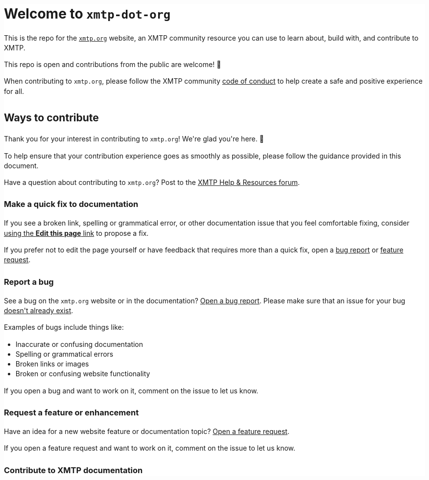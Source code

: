 # Welcome to `xmtp-dot-org`

This is the repo for the [`xmtp.org`](https://xmtp.org) website, an XMTP community resource you can use to learn about, build with, and contribute to XMTP.

This repo is open and contributions from the public are welcome! 🫶

When contributing to `xmtp.org`, please follow the XMTP community [code of conduct](https://github.com/xmtp/xmtp-dot-org/blob/main/docs/community/code-of-conduct.md) to help create a safe and positive experience for all.

## Ways to contribute

Thank you for your interest in contributing to `xmtp.org`! We're glad you're here. 👋

To help ensure that your contribution experience goes as smoothly as possible, please follow the guidance provided in this document.

Have a question about contributing to `xmtp.org`? Post to the [XMTP Help & Resources forum](https://community.xmtp.org/c/help/9).

### Make a quick fix to documentation

If you see a broken link, spelling or grammatical error, or other documentation issue that you feel comfortable fixing, consider [using the **Edit this page** link](#use-the-edit-this-page-link-to-submit-a-pull-request) to propose a fix.

If you prefer not to edit the page yourself or have feedback that requires more than a quick fix, open a [bug report](#report-a-bug) or [feature request](#request-a-feature-or-enhancement).

### Report a bug

See a bug on the `xmtp.org` website or in the documentation? [Open a bug report](https://github.com/xmtp/xmtp-dot-org/issues/new?assignees=&labels=prelaunch-feedback&template=bug_report.md&title=Bug%3A+). Please make sure that an issue for your bug [doesn't already exist](https://github.com/xmtp/xmtp-dot-org/issues).

Examples of bugs include things like:

- Inaccurate or confusing documentation
- Spelling or grammatical errors
- Broken links or images
- Broken or confusing website functionality

If you open a bug and want to work on it, comment on the issue to let us know.

### Request a feature or enhancement

Have an idea for a new website feature or documentation topic? [Open a feature request](https://github.com/xmtp/xmtp-dot-org/issues/new?assignees=&labels=prelaunch-feedback&template=feature_request.md&title=).

If you open a feature request and want to work on it, comment on the issue to let us know.

### Contribute to XMTP documentation
